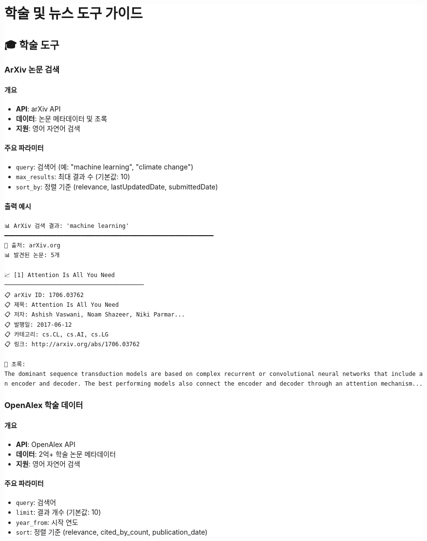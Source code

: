 # 학술 및 뉴스 도구 가이드

## 🎓 학술 도구

### ArXiv 논문 검색

#### 개요
- **API**: arXiv API
- **데이터**: 논문 메타데이터 및 초록
- **지원**: 영어 자연어 검색

#### 주요 파라미터
- `query`: 검색어 (예: "machine learning", "climate change")
- `max_results`: 최대 결과 수 (기본값: 10)
- `sort_by`: 정렬 기준 (relevance, lastUpdatedDate, submittedDate)

#### 출력 예시
```
📊 ArXiv 검색 결과: 'machine learning'
━━━━━━━━━━━━━━━━━━━━━━━━━━━━━━━━━━━━━━━━━━━━━━━━━━━━━━━━━━━━
📌 출처: arXiv.org
📊 발견된 논문: 5개

📈 [1] Attention Is All You Need
────────────────────────────────────────
📋 arXiv ID: 1706.03762
📋 제목: Attention Is All You Need
📋 저자: Ashish Vaswani, Noam Shazeer, Niki Parmar...
📋 발행일: 2017-06-12
📋 카테고리: cs.CL, cs.AI, cs.LG
📋 링크: http://arxiv.org/abs/1706.03762

📄 초록:
The dominant sequence transduction models are based on complex recurrent or convolutional neural networks that include an encoder and decoder. The best performing models also connect the encoder and decoder through an attention mechanism...
```

### OpenAlex 학술 데이터

#### 개요
- **API**: OpenAlex API  
- **데이터**: 2억+ 학술 논문 메타데이터
- **지원**: 영어 자연어 검색

#### 주요 파라미터
- `query`: 검색어
- `limit`: 결과 개수 (기본값: 10)
- `year_from`: 시작 연도
- `sort`: 정렬 기준 (relevance, cited_by_count, publication_date)
